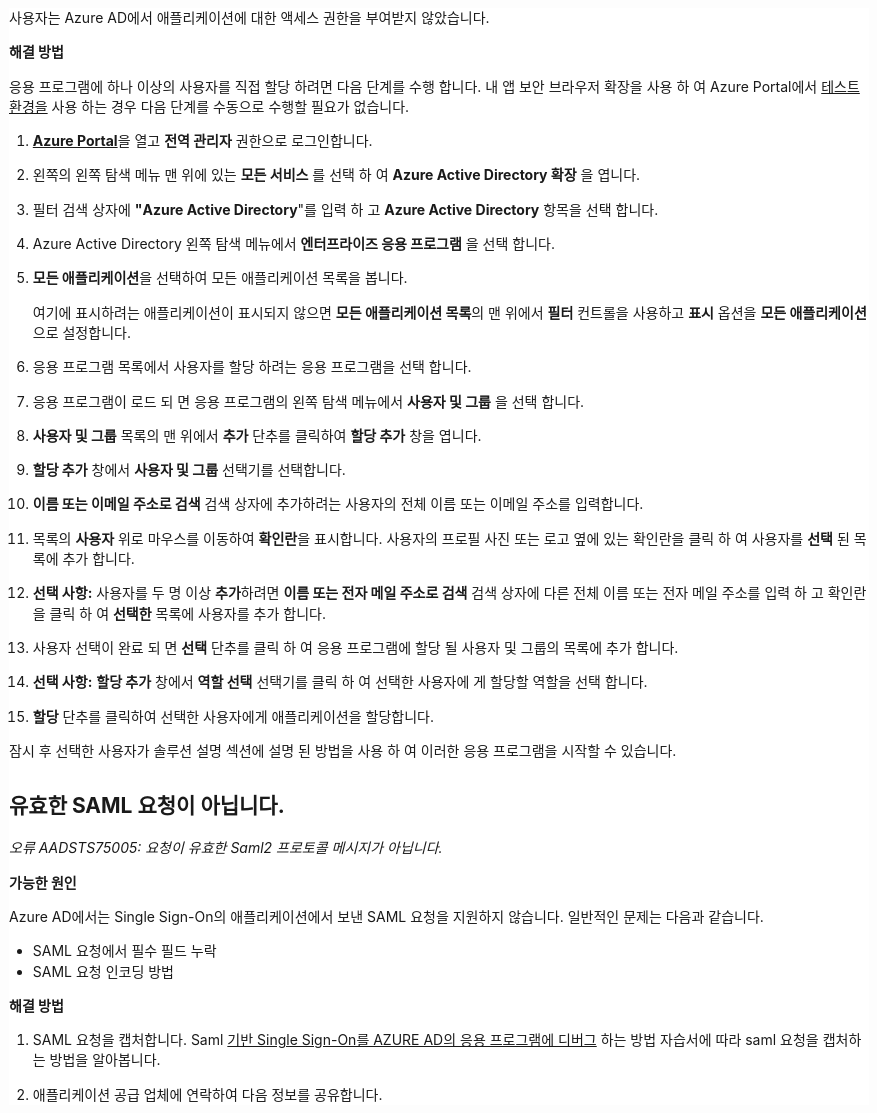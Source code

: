 사용자는 Azure AD에서 애플리케이션에 대한 액세스 권한을 부여받지 않았습니다.

**해결 방법**

응용 프로그램에 하나 이상의 사용자를 직접 할당 하려면 다음 단계를 수행 합니다. 내 앱 보안 브라우저 확장을 사용 하 여 Azure Portal에서 [테스트 환경을](../azuread-dev/howto-v1-debug-saml-sso-issues.md) 사용 하는 경우 다음 단계를 수동으로 수행할 필요가 없습니다.

1.  [**Azure Portal**](https://portal.azure.com/)을 열고 **전역 관리자** 권한으로 로그인합니다.

1.  왼쪽의 왼쪽 탐색 메뉴 맨 위에 있는 **모든 서비스** 를 선택 하 여 **Azure Active Directory 확장** 을 엽니다.

1.  필터 검색 상자에 **"Azure Active Directory**"를 입력 하 고 **Azure Active Directory** 항목을 선택 합니다.

1.  Azure Active Directory 왼쪽 탐색 메뉴에서 **엔터프라이즈 응용 프로그램** 을 선택 합니다.

1.  **모든 애플리케이션**을 선택하여 모든 애플리케이션 목록을 봅니다.

    여기에 표시하려는 애플리케이션이 표시되지 않으면 **모든 애플리케이션 목록**의 맨 위에서 **필터** 컨트롤을 사용하고 **표시** 옵션을 **모든 애플리케이션**으로 설정합니다.

1.  응용 프로그램 목록에서 사용자를 할당 하려는 응용 프로그램을 선택 합니다.

1.  응용 프로그램이 로드 되 면 응용 프로그램의 왼쪽 탐색 메뉴에서 **사용자 및 그룹** 을 선택 합니다.

1.  **사용자 및 그룹** 목록의 맨 위에서 **추가** 단추를 클릭하여 **할당 추가** 창을 엽니다.

1.  **할당 추가** 창에서 **사용자 및 그룹** 선택기를 선택합니다.

1. **이름 또는 이메일 주소로 검색** 검색 상자에 추가하려는 사용자의 전체 이름 또는 이메일 주소를 입력합니다.

1. 목록의 **사용자** 위로 마우스를 이동하여 **확인란**을 표시합니다. 사용자의 프로필 사진 또는 로고 옆에 있는 확인란을 클릭 하 여 사용자를 **선택** 된 목록에 추가 합니다.

1. **선택 사항:** 사용자를 두 명 이상 **추가**하려면 **이름 또는 전자 메일 주소로 검색** 검색 상자에 다른 전체 이름 또는 전자 메일 주소를 입력 하 고 확인란을 클릭 하 여 **선택한** 목록에 사용자를 추가 합니다.

1. 사용자 선택이 완료 되 면 **선택** 단추를 클릭 하 여 응용 프로그램에 할당 될 사용자 및 그룹의 목록에 추가 합니다.

1. **선택 사항:** **할당 추가** 창에서 **역할 선택** 선택기를 클릭 하 여 선택한 사용자에 게 할당할 역할을 선택 합니다.

1. **할당** 단추를 클릭하여 선택한 사용자에게 애플리케이션을 할당합니다.

잠시 후 선택한 사용자가 솔루션 설명 섹션에 설명 된 방법을 사용 하 여 이러한 응용 프로그램을 시작할 수 있습니다.

## <a name="not-a-valid-saml-request"></a>유효한 SAML 요청이 아닙니다.

*오류 AADSTS75005: 요청이 유효한 Saml2 프로토콜 메시지가 아닙니다.*

**가능한 원인**

Azure AD에서는 Single Sign-On의 애플리케이션에서 보낸 SAML 요청을 지원하지 않습니다. 일반적인 문제는 다음과 같습니다.

-   SAML 요청에서 필수 필드 누락
-   SAML 요청 인코딩 방법

**해결 방법**

1. SAML 요청을 캡처합니다. Saml [기반 Single Sign-On를 AZURE AD의 응용 프로그램에 디버그](../azuread-dev/howto-v1-debug-saml-sso-issues.md) 하는 방법 자습서에 따라 saml 요청을 캡처하는 방법을 알아봅니다.

1. 애플리케이션 공급 업체에 연락하여 다음 정보를 공유합니다.
